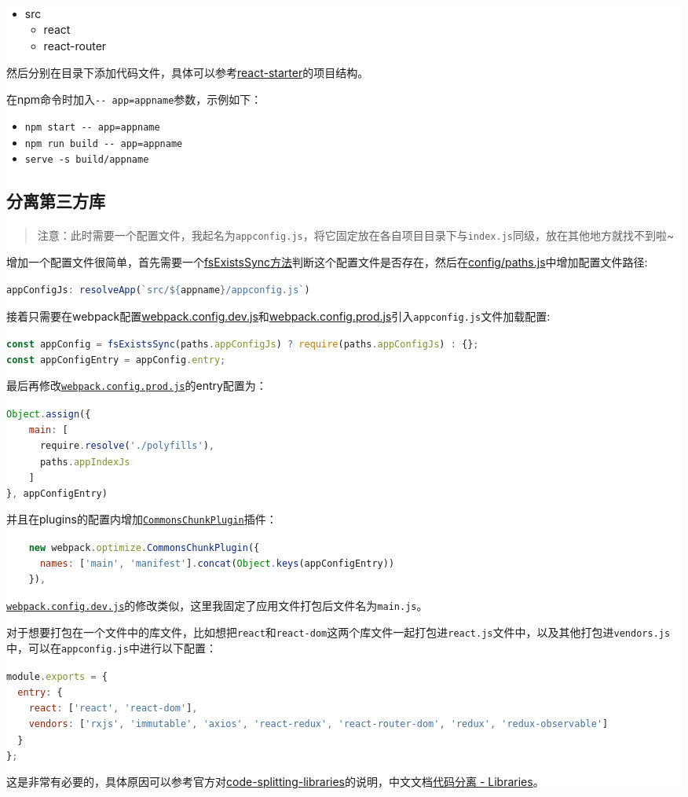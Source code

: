 * src
  * react
  * react-router

然后分别在目录下添加代码文件，具体可以参考[react-starter](https://github.com/JoV5/react-starter)的项目结构。

在npm命令时加入`-- app=appname`参数，示例如下：
  * `npm start -- app=appname`
  * `npm run build -- app=appname`
  * `serve -s build/appname`


<a id="分离第三方库"></a>
## 分离第三方库
> 注意：此时需要一个配置文件，我起名为`appconfig.js`，将它固定放在各自项目目录下与`index.js`同级，放在其他地方就找不到啦~  

增加一个配置文件很简单，首先需要一个[fsExistsSync方法](https://github.com/JoV5/react-starter/blob/master/config/fsExistsSync.js)判断这个配置文件是否存在，然后在[config/paths.js](https://github.com/JoV5/react-starter/blob/master/config/paths.js#L76)中增加配置文件路径:
```js
appConfigJs: resolveApp(`src/${appname}/appconfig.js`)
```
接着只需要在webpack配置[webpack.config.dev.js](https://github.com/JoV5/react-starter/blob/master/config/webpack.config.dev.js#L22-L23)和[webpack.config.prod.js](https://github.com/JoV5/react-starter/blob/master/config/webpack.config.prod.js#L44-L45)引入`appconfig.js`文件加载配置:
```js
const appConfig = fsExistsSync(paths.appConfigJs) ? require(paths.appConfigJs) : {};
const appConfigEntry = appConfig.entry;
```
最后再修改[`webpack.config.prod.js`](https://github.com/JoV5/react-starter/blob/master/config/webpack.config.prod.js#L79-L97)的entry配置为：
```js
Object.assign({
    main: [
      require.resolve('./polyfills'),
      paths.appIndexJs
    ]
}, appConfigEntry)
```
并且在plugins的配置内增加[`CommonsChunkPlugin`](https://webpack.js.org/plugins/commons-chunk-plugin/)插件：
```js
    new webpack.optimize.CommonsChunkPlugin({
      names: ['main', 'manifest'].concat(Object.keys(appConfigEntry))
    }),
```
[`webpack.config.dev.js`](https://github.com/JoV5/react-starter/blob/master/config/webpack.config.dev.js#L38-L60)的修改类似，这里我固定了应用文件打包后文件名为`main.js`。

对于想要打包在一个文件中的库文件，比如想把`react`和`react-dom`这两个库文件一起打包进`react.js`文件中，以及其他打包进`vendors.js`中，可以在`appconfig.js`中进行以下配置：
```js
module.exports = {
  entry: {
    react: ['react', 'react-dom'],
    vendors: ['rxjs', 'immutable', 'axios', 'react-redux', 'react-router-dom', 'redux', 'redux-observable']
  }
};
```
这是非常有必要的，具体原因可以参考官方对[code-splitting-libraries](https://webpack.js.org/guides/code-splitting-libraries/)的说明，中文文档[代码分离 - Libraries](https://doc.webpack-china.org/guides/code-splitting-libraries/)。
